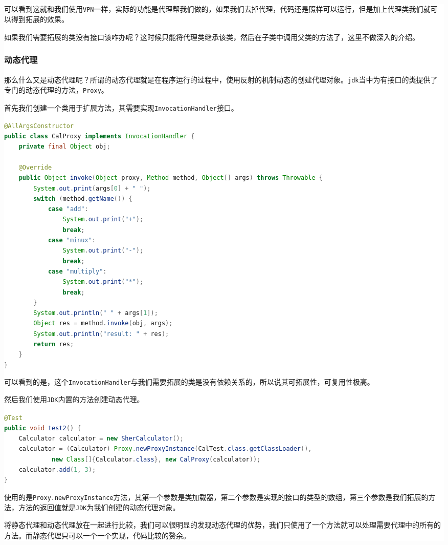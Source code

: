 可以看到这就和我们使用`VPN`一样，实际的功能是代理帮我们做的，如果我们去掉代理，代码还是照样可以运行，但是加上代理类我们就可以得到拓展的效果。

如果我们需要拓展的类没有接口该咋办呢？这时候只能将代理类继承该类，然后在子类中调用父类的方法了，这里不做深入的介绍。

### 动态代理

那么什么又是动态代理呢？所谓的动态代理就是在程序运行的过程中，使用反射的机制动态的创建代理对象。`jdk`当中为有接口的类提供了专门的动态代理的方法，`Proxy`。

首先我们创建一个类用于扩展方法，其需要实现`InvocationHandler`接口。

```java
@AllArgsConstructor
public class CalProxy implements InvocationHandler {
    private final Object obj;

    @Override
    public Object invoke(Object proxy, Method method, Object[] args) throws Throwable {
        System.out.print(args[0] + " ");
        switch (method.getName()) {
            case "add":
                System.out.print("+");
                break;
            case "minux":
                System.out.print("-");
                break;
            case "multiply":
                System.out.print("*");
                break;
        }
        System.out.println(" " + args[1]);
        Object res = method.invoke(obj, args);
        System.out.println("result: " + res);
        return res;
    }
}
```

可以看到的是，这个`InvocationHandler`与我们需要拓展的类是没有依赖关系的，所以说其可拓展性，可复用性极高。

然后我们使用`JDK`内置的方法创建动态代理。

```java
@Test
public void test2() {
    Calculator calculator = new SherCalculator();
    calculator = (Calculator) Proxy.newProxyInstance(CalTest.class.getClassLoader(),
             new Class[]{Calculator.class}, new CalProxy(calculator));
    calculator.add(1, 3);
}
```

使用的是`Proxy.newProxyInstance`方法，其第一个参数是类加载器，第二个参数是实现的接口的类型的数组，第三个参数是我们拓展的方法，方法的返回值就是`JDK`为我们创建的动态代理对象。

将静态代理和动态代理放在一起进行比较，我们可以很明显的发现动态代理的优势，我们只使用了一个方法就可以处理需要代理中的所有的方法。而静态代理只可以一个一个实现，代码比较的赘余。
